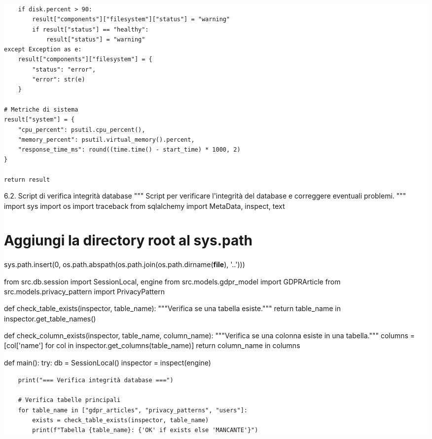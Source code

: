         if disk.percent > 90:
            result["components"]["filesystem"]["status"] = "warning"
            if result["status"] == "healthy":
                result["status"] = "warning"
    except Exception as e:
        result["components"]["filesystem"] = {
            "status": "error",
            "error": str(e)
        }
    
    # Metriche di sistema
    result["system"] = {
        "cpu_percent": psutil.cpu_percent(),
        "memory_percent": psutil.virtual_memory().percent,
        "response_time_ms": round((time.time() - start_time) * 1000, 2)
    }
    
    return result

6.2. Script di verifica integrità database
"""
Script per verificare l'integrità del database e correggere eventuali problemi.
"""
import sys
import os
import traceback
from sqlalchemy import MetaData, inspect, text

# Aggiungi la directory root al sys.path
sys.path.insert(0, os.path.abspath(os.path.join(os.path.dirname(__file__), '..')))

from src.db.session import SessionLocal, engine
from src.models.gdpr_model import GDPRArticle
from src.models.privacy_pattern import PrivacyPattern

def check_table_exists(inspector, table_name):
    """Verifica se una tabella esiste."""
    return table_name in inspector.get_table_names()

def check_column_exists(inspector, table_name, column_name):
    """Verifica se una colonna esiste in una tabella."""
    columns = [col['name'] for col in inspector.get_columns(table_name)]
    return column_name in columns

def main():
    try:
        db = SessionLocal()
        inspector = inspect(engine)
        
        print("=== Verifica integrità database ===")
        
        # Verifica tabelle principali
        for table_name in ["gdpr_articles", "privacy_patterns", "users"]:
            exists = check_table_exists(inspector, table_name)
            print(f"Tabella {table_name}: {'OK' if exists else 'MANCANTE'}")
            